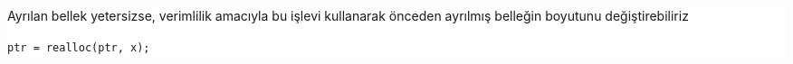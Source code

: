 Ayrılan bellek yetersizse, verimlilik amacıyla bu işlevi kullanarak önceden ayrılmış belleğin boyutunu değiştirebiliriz
```
ptr = realloc(ptr, x);
```

